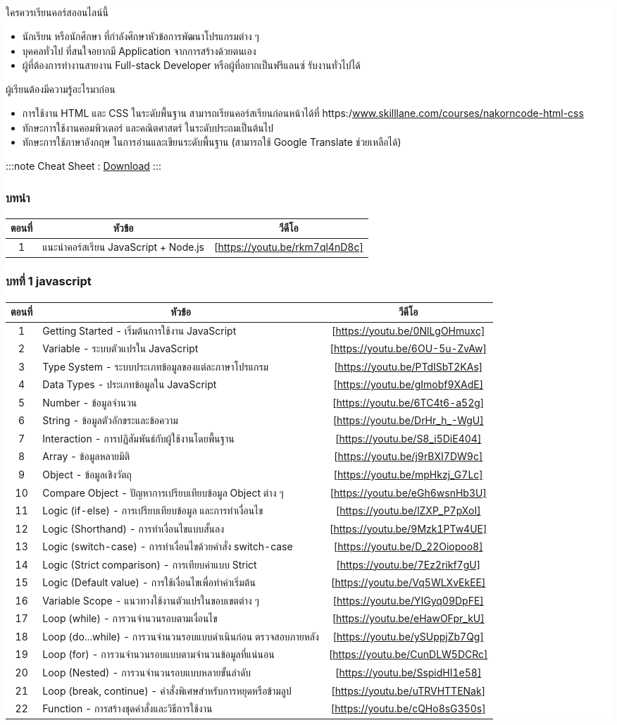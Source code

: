 ใครควรเรียนคอร์สออนไลน์นี้

- นักเรียน หรือนักศึกษา ที่กำลังศึกษาหัวข้อการพัฒนาโปรแกรมต่าง ๆ
- บุคคลทั่วไป ที่สนใจอยากมี Application จากการสร้างด้วยตนเอง
- ผู้ที่ต้องการทำงานสายงาน Full-stack Developer หรือผู้ที่อยากเป็นฟรีแลนซ์ รับงานทั่วไปได้

ผู้เรียนต้องมีความรู้อะไรมาก่อน

- การใช้งาน HTML และ CSS ในระดับพื้นฐาน สามารถเรียนคอร์สเรียนก่อนหน้าได้ที่ https:/www.skilllane.com/courses/nakorncode-html-css
- ทักษะการใช้งานคอมพิวเตอร์ และคณิตศาสตร์ ในระดับประถมเป็นต้นไป
- ทักษะการใช้ภาษาอังกฤษ ในการอ่านและเขียนระดับพื้นฐาน (สามารถใช้ Google Translate ช่วยเหลือได้)

:::note
Cheat Sheet : [Download](./Document/javascript_nodejs/JavaScript_Node.js_Cheatsheet_NakornCode.pdf)
:::

### บทนำ

| ตอนที่ | หัวข้อ                               |             วีดีโอ             |
| :----: | ------------------------------------ | :----------------------------: |
|   1    | แนะนำคอร์สเรียน JavaScript + Node.js | [https://youtu.be/rkm7ql4nD8c] |

### บทที่ 1 javascript

| ตอนที่ | หัวข้อ                                                                                |             วีดีโอ             |
| :----: | ------------------------------------------------------------------------------------- | :----------------------------: |
|   1    | Getting Started - เริ่มต้นการใช้งาน JavaScript                                        | [https://youtu.be/0NlLgOHmuxc] |
|   2    | Variable - ระบบตัวแปรใน JavaScript                                                    | [https://youtu.be/6OU-5u-ZvAw] |
|   3    | Type System - ระบบประเภทข้อมูลของแต่ละภาษาโปรแกรม                                     | [https://youtu.be/PTdISbT2KAs] |
|   4    | Data Types - ประเภทข้อมูลใน JavaScript                                                | [https://youtu.be/gImobf9XAdE] |
|   5    | Number - ข้อมูลจำนวน                                                                  | [https://youtu.be/6TC4t6-a52g] |
|   6    | String - ข้อมูลตัวอักขระและข้อความ                                                    | [https://youtu.be/DrHr_h_-WgU] |
|   7    | Interaction - การปฏิสัมพันธ์กับผู้ใช้งานโดยพื้นฐาน                                    | [https://youtu.be/S8_i5DiE404] |
|   8    | Array - ข้อมูลหลายมิติ                                                                | [https://youtu.be/j9rBXI7DW9c] |
|   9    | Object - ข้อมูลเชิงวัตถุ                                                              | [https://youtu.be/mpHkzj_G7Lc] |
|   10   | Compare Object - ปัญหาการเปรียบเทียบข้อมูล Object ต่าง ๆ                              | [https://youtu.be/eGh6wsnHb3U] |
|   11   | Logic (if-else) - การเปรียบเทียบข้อมูล และการทำเงื่อนไข                               | [https://youtu.be/lZXP_P7pXoI] |
|   12   | Logic (Shorthand) - การทำเงื่อนไขแบบสั้นลง                                            | [https://youtu.be/9Mzk1PTw4UE] |
|   13   | Logic (switch-case) - การทำเงื่อนไขด้วยคำสั่ง switch-case                             | [https://youtu.be/D_22Oiopoo8] |
|   14   | Logic (Strict comparison) - การเทียบค่าแบบ Strict                                     | [https://youtu.be/7Ez2rikf7gU] |
|   15   | Logic (Default value) - การใช้เงื่อนไขเพื่อทำค่าเริ่มต้น                              | [https://youtu.be/Vq5WLXvEkEE] |
|   16   | Variable Scope - แนวทางใช้งานตัวแปรในขอบเขตต่าง ๆ                                     | [https://youtu.be/YIGyq09DpFE] |
|   17   | Loop (while) - การวนจำนวนรอบตามเงื่อนไข                                               | [https://youtu.be/eHawOFpr_kU] |
|   18   | Loop (do...while) - การวนจำนวนรอบแบบดำเนินก่อน ตรวจสอบภายหลัง                         | [https://youtu.be/ySUppjZb7Qg] |
|   19   | Loop (for) - การวนจำนวนรอบแบบตามจำนวนข้อมูลที่แน่นอน                                  | [https://youtu.be/CunDLW5DCRc] |
|   20   | Loop (Nested) - การวนจำนวนรอบแบบหลายขั้นลำดับ                                         | [https://youtu.be/SspidHI1e58] |
|   21   | Loop (break, continue) - คำสั่งพิเศษสำหรับการหยุดหรือข้ามลูป                          | [https://youtu.be/uTRVHTTENak] |
|   22   | Function - การสร้างชุดคำสั่งและวิธีการใช้งาน                                          | [https://youtu.be/cQHo8sG350s] |